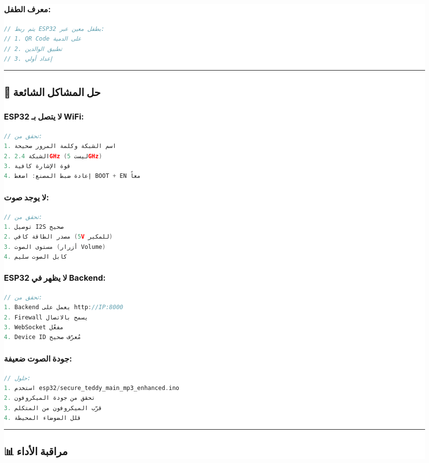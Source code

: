 ### **معرف الطفل:**
```cpp
// يتم ربط ESP32 بطفل معين عبر:
// 1. QR Code على الدمية
// 2. تطبيق الوالدين
// 3. إعداد أولي
```

---

## 🔧 **حل المشاكل الشائعة**

### **ESP32 لا يتصل بـ WiFi:**
```cpp
// تحقق من:
1. اسم الشبكة وكلمة المرور صحيحة
2. الشبكة 2.4GHz (ليست 5GHz)
3. قوة الإشارة كافية
4. إعادة ضبط المصنع: اضغط BOOT + EN معاً
```

### **لا يوجد صوت:**
```cpp
// تحقق من:
1. توصيل I2S صحيح
2. مصدر الطاقة كافي (5V للمكبر)
3. مستوى الصوت (أزرار Volume)
4. كابل الصوت سليم
```

### **ESP32 لا يظهر في Backend:**
```cpp
// تحقق من:
1. Backend يعمل على http://IP:8000
2. Firewall يسمح بالاتصال
3. WebSocket مفعّل
4. Device ID مُعرّف صحيح
```

### **جودة الصوت ضعيفة:**
```cpp
// حلول:
1. استخدم esp32/secure_teddy_main_mp3_enhanced.ino
2. تحقق من جودة الميكروفون
3. قرّب الميكروفون من المتكلم
4. قلل الضوضاء المحيطة
```

---

## 📊 **مراقبة الأداء**
